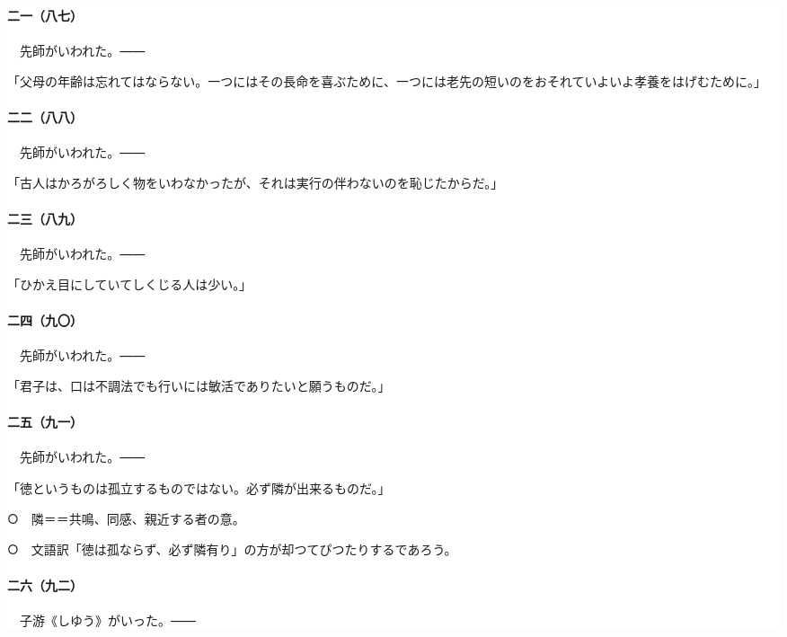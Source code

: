 


#### 二一（八七）




　先師がいわれた。――

「父母の年齢は忘れてはならない。一つにはその長命を喜ぶために、一つには老先の短いのをおそれていよいよ孝養をはげむために。」



#### 二二（八八）




　先師がいわれた。――

「古人はかろがろしく物をいわなかったが、それは実行の伴わないのを恥じたからだ。」



#### 二三（八九）




　先師がいわれた。――

「ひかえ目にしていてしくじる人は少い。」



#### 二四（九〇）




　先師がいわれた。――

「君子は、口は不調法でも行いには敏活でありたいと願うものだ。」



#### 二五（九一）




　先師がいわれた。――

「徳というものは孤立するものではない。必ず隣が出来るものだ。」




○　隣＝＝共鳴、同感、親近する者の意。

○　文語訳「徳は孤ならず、必ず隣有り」の方が却つてぴつたりするであろう。





#### 二六（九二）




　子游《しゆう》がいった。――
